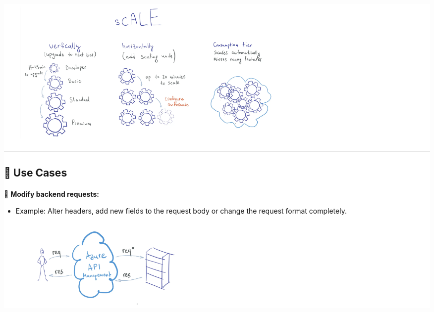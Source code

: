   <img src="image/1.azure-api-management/1758771499192.png" alt="Azure API Management" style="border-radius: 10px; width: 60%; border: 2px solid white;margin: 0 30px">
</div>

---

## 💭 **Use Cases**

🔹 **Modify backend requests:**

- Example: Alter headers, add new fields to the request body or change the request format completely.

<div align="left">
  <img src="image/1.azure-api-management/1758768197248.png" alt="Azure API Management" style="border-radius: 10px; width: 40%; border: 2px solid white;margin: 0 30px">
</div>
